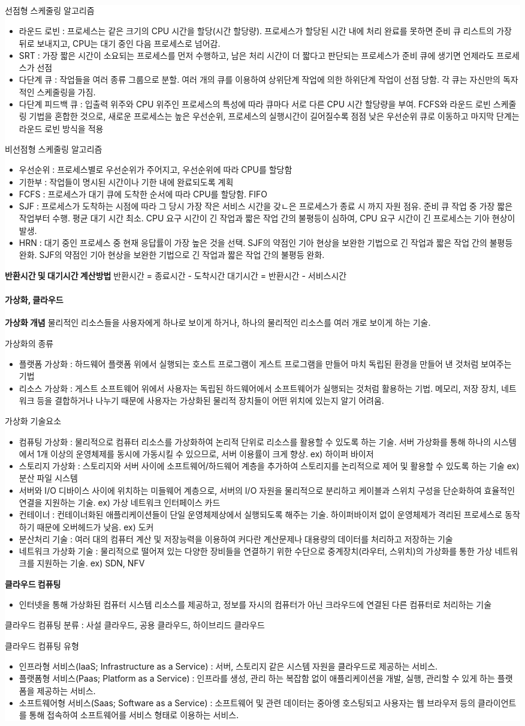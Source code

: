 선점형 스케줄링 알고리즘
* 라운드 로빈 : 프로세스는 같은 크기의 CPU 시간을 할당(시간 할당량). 프로세스가 할당된 시간 내에 처리 완료를 못하면 준비 큐 리스트의 가장 뒤로 보내지고, CPU는 대기 중인 다음 프로세스로 넘어감. 
* SRT : 가장 짧은 시간이 소요되는 프로세스를 먼저 수행하고, 남은 처리 시간이 더 짧다고 판단되는 프로세스가 준비 큐에 생기면 언제라도 프로세스가 선점 
* 다단계 큐 : 작업들을 여러 종류 그룹으로 분할. 여러 개의 큐를 이용하여 상위단계 작업에 의한 하위단계 작업이 선점 당함. 각 큐는 자신만의 독자적인 스케줄링을 가짐. 
* 다단계 피드백 큐 : 입출력 위주와 CPU 위주인 프로세스의 특성에 따라 큐마다 서로 다른 CPU 시간 할당량을 부여. FCFS와 라운드 로빈 스케줄링 기법을 혼합한 것으로, 새로운 프로세스는 높은 우선순위, 프로세스의 실행시간이 길어질수록 점점 낮은 우선순위 큐로 이동하고 마지막 단계는 라운드 로빈 방식을 적용

비선점형 스케줄링 알고리즘
* 우선순위 : 프로세스별로 우선순위가 주어지고, 우선순위에 따라 CPU를 할당함
* 기한부 : 작업들이 명시된 시간이나 기한 내에 완료되도록 계획 
* FCFS : 프로세스가 대기 큐에 도착한 순서에 따라 CPU를 할당함. FIFO
* SJF : 프로세스가 도착하는 시점에 따라 그 당시 가장 작은 서비스 시간을 갖ㄴ은 프로세스가 종료 시 까지 자원 점유. 준비 큐 작업 중 가장 짧은 작업부터 수행. 평균 대기 시간 최소. CPU 요구 시간이 긴 작업과 짧은 작업 간의 불평등이 심하여, CPU 요구 시간이 긴 프로세스는 기아 현상이 발생. 
* HRN : 대기 중인 프로세스 중 현재 응답률이 가장 높은 것을 선택. SJF의 약점인 기아 현상을 보완한 기법으로 긴 작업과 짧은 작업 간의 불평등 완화. SJF의 약점인 기아 현상을 보완한 기법으로 긴 작업과 짧은 작업 간의 불평등 완화. 

**반환시간 및 대기시간 계산방법**
반환시간 = 종료시간 - 도착시간
대기시간 = 반환시간 - 서비스시간

#### 가상화, 클라우드
**가상화 개념**
물리적인 리소스들을 사용자에게 하나로 보이게 하거나, 하나의 물리적인 리소스를 여러 개로 보이게 하는 기술. 

가상화의 종류
* 플랫폼 가상화 : 하드웨어 플랫폼 위에서 실행되는 호스트 프로그램이 게스트 프로그램을 만들어 마치 독립된 환경을 만들어 낸 것처럼 보여주는 기법 
* 리소스 가상화 : 게스트 소프트웨어 위에서 사용자는 독립된 하드웨어에서 소프트웨어가 실행되는 것처럼 활용하는 기법. 메모리, 저장 장치, 네트워크 등을 결합하거나 나누기 때문에 사용자는 가상화된 물리적 장치들이 어떤 위치에 있는지 알기 어려움. 

가상화 기술요소 
* 컴퓨팅 가상화 : 물리적으로 컴퓨터 리소스를 가상화하여 논리적 단위로 리소스를 활용할 수 있도록 하는 기술. 서버 가상화를 통해 하나의 시스템에서 1개 이상의 운영체제를 동시에 가동시킬 수 있으므로, 서버 이용률이 크게 향상. ex) 하이퍼 바이저
* 스토리지 가상화 : 스토리지와 서버 사이에 소프트웨어/하드웨어 계층을 추가하여 스토리지를 논리적으로 제어 및 활용할 수 있도록 하는 기술 ex) 분산 파일 시스템 
* 서버와 I/O 디바이스 사이에 위치하는 미들웨어 계층으로, 서버의 I/O 자원을 물리적으로 분리하고 케이블과 스위치 구성을 단순화하여 효율적인 연결을 지원하는 기술. ex) 가상 네트워크 인터페이스 카드
* 컨테이너 : 컨테이너화된 애플리케이션들이 단일 운영체제상에서 실행되도록 해주는 기술. 하이퍼바이저 없이 운영체제가 격리된 프로세스로 동작하기 때문에 오버헤드가 낮음. ex) 도커
* 분산처리 기술 : 여러 대의 컴퓨터 계산 및 저장능력을 이용하여 커다란 계산문제나 대용량의 데이터를 처리하고 저장하는 기술
* 네트워크 가상화 기술 : 물리적으로 떨어져 있는 다양한 장비들을 연결하기 위한 수단으로 중계장치(라우터, 스위치)의 가상화를 통한 가상 네트워크를 지원하는 기술. ex) SDN, NFV

**클라우드 컴퓨팅**
* 인터넷을 통해 가상화된 컴퓨터 시스템 리소스를 제공하고, 정보를 자시의 컴퓨터가 아닌 크라우드에 연결된 다른 컴퓨터로 처리하는 기술

클라우드 컴퓨팅 분류 : 사설 클라우드, 공용 클라우드, 하이브리드 클라우드

클라우드 컴퓨팅 유형 
* 인프라형 서비스(IaaS; Infrastructure as a Service) : 서버, 스토리지 같은 시스템 자원을 클라우드로 제공하는 서비스. 
* 플랫폼형 서비스(Paas; Platform as a Service) : 인프라를 생성, 관리 하는 복잡함 없이 애플리케이션을 개발, 실행, 관리할 수 있게 하는 플랫폼을 제공하는 서비스. 
* 소프트웨어형 서비스(Saas; Software as a Service) : 소프트웨어 및 관련 데이터는 중아엥 호스팅되고 사용자는 웹 브라우저 등의 클라이언트를 통해 접속하여 소프트웨어를 서비스 형태로 이용하는 서비스. 


